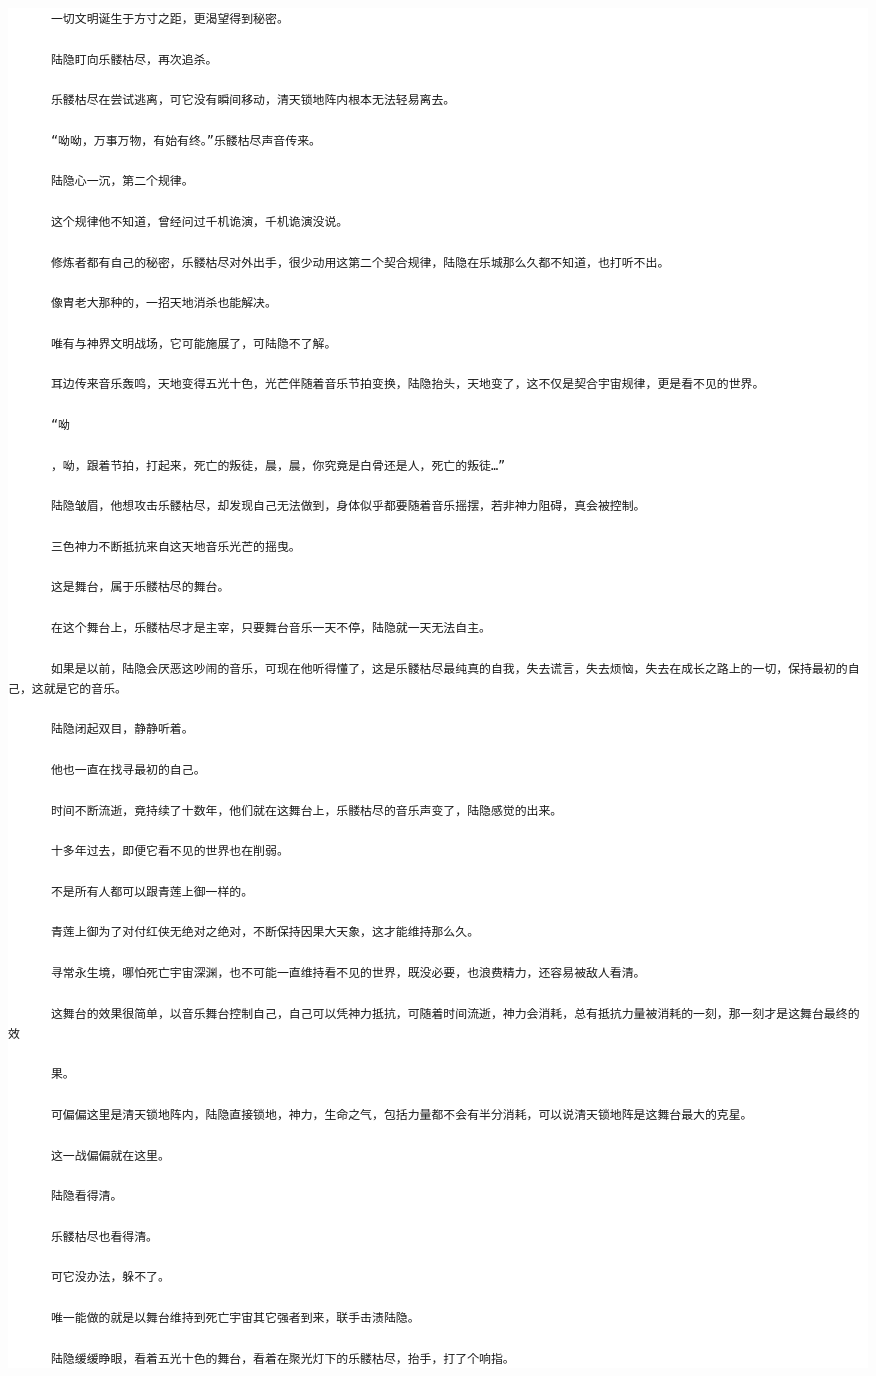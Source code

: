           一切文明诞生于方寸之距，更渴望得到秘密。
      
          陆隐盯向乐髅枯尽，再次追杀。
      
          乐髅枯尽在尝试逃离，可它没有瞬间移动，清天锁地阵内根本无法轻易离去。
      
          “呦呦，万事万物，有始有终。”乐髅枯尽声音传来。
      
          陆隐心一沉，第二个规律。
      
          这个规律他不知道，曾经问过千机诡演，千机诡演没说。
      
          修炼者都有自己的秘密，乐髅枯尽对外出手，很少动用这第二个契合规律，陆隐在乐城那么久都不知道，也打听不出。
      
          像胄老大那种的，一招天地消杀也能解决。
      
          唯有与神界文明战场，它可能施展了，可陆隐不了解。
      
          耳边传来音乐轰鸣，天地变得五光十色，光芒伴随着音乐节拍变换，陆隐抬头，天地变了，这不仅是契合宇宙规律，更是看不见的世界。
      
          “呦
      
          ，呦，跟着节拍，打起来，死亡的叛徒，晨，晨，你究竟是白骨还是人，死亡的叛徒…”
      
          陆隐皱眉，他想攻击乐髅枯尽，却发现自己无法做到，身体似乎都要随着音乐摇摆，若非神力阻碍，真会被控制。
      
          三色神力不断抵抗来自这天地音乐光芒的摇曳。
      
          这是舞台，属于乐髅枯尽的舞台。
      
          在这个舞台上，乐髅枯尽才是主宰，只要舞台音乐一天不停，陆隐就一天无法自主。
      
          如果是以前，陆隐会厌恶这吵闹的音乐，可现在他听得懂了，这是乐髅枯尽最纯真的自我，失去谎言，失去烦恼，失去在成长之路上的一切，保持最初的自己，这就是它的音乐。
      
          陆隐闭起双目，静静听着。
      
          他也一直在找寻最初的自己。
      
          时间不断流逝，竟持续了十数年，他们就在这舞台上，乐髅枯尽的音乐声变了，陆隐感觉的出来。
      
          十多年过去，即便它看不见的世界也在削弱。
      
          不是所有人都可以跟青莲上御一样的。
      
          青莲上御为了对付红侠无绝对之绝对，不断保持因果大天象，这才能维持那么久。
      
          寻常永生境，哪怕死亡宇宙深渊，也不可能一直维持看不见的世界，既没必要，也浪费精力，还容易被敌人看清。
      
          这舞台的效果很简单，以音乐舞台控制自己，自己可以凭神力抵抗，可随着时间流逝，神力会消耗，总有抵抗力量被消耗的一刻，那一刻才是这舞台最终的效
      
          果。
      
          可偏偏这里是清天锁地阵内，陆隐直接锁地，神力，生命之气，包括力量都不会有半分消耗，可以说清天锁地阵是这舞台最大的克星。
      
          这一战偏偏就在这里。
      
          陆隐看得清。
      
          乐髅枯尽也看得清。
      
          可它没办法，躲不了。
      
          唯一能做的就是以舞台维持到死亡宇宙其它强者到来，联手击溃陆隐。
      
          陆隐缓缓睁眼，看着五光十色的舞台，看着在聚光灯下的乐髅枯尽，抬手，打了个响指。
      